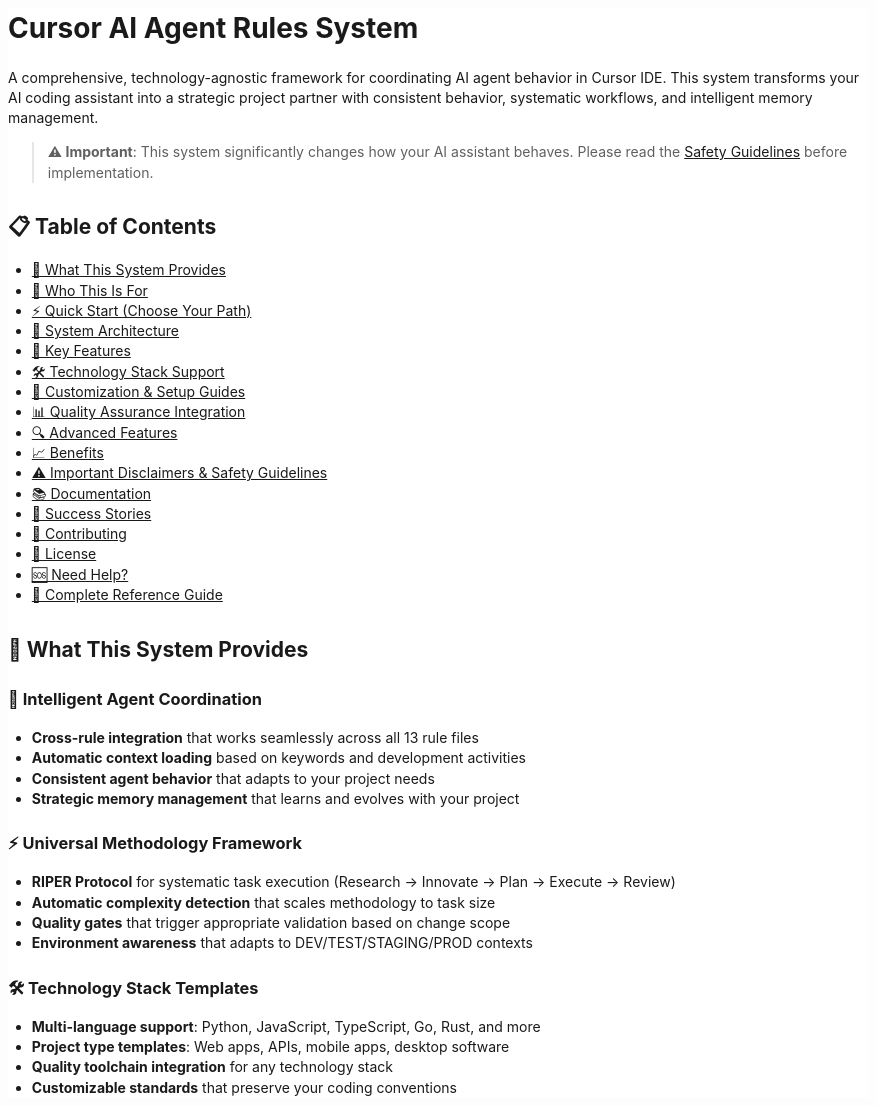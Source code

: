 # Cursor AI Agent Rules System

A comprehensive, technology-agnostic framework for coordinating AI agent behavior in Cursor IDE. This system transforms your AI coding assistant into a strategic project partner with consistent behavior, systematic workflows, and intelligent memory management.

> **⚠️ Important**: This system significantly changes how your AI assistant behaves. Please read the [Safety Guidelines](#️-important-disclaimers--safety-guidelines) before implementation.

## 📋 Table of Contents

- [🚀 What This System Provides](#-what-this-system-provides)
- [🎯 Who This Is For](#-who-this-is-for)
- [⚡ Quick Start (Choose Your Path)](#-quick-start-choose-your-path)
- [📁 System Architecture](#-system-architecture)
- [🎯 Key Features](#-key-features)
- [🛠️ Technology Stack Support](#️-technology-stack-support)
- [🔧 Customization & Setup Guides](#-customization--setup-guides)
- [📊 Quality Assurance Integration](#-quality-assurance-integration)
- [🔍 Advanced Features](#-advanced-features)
- [📈 Benefits](#-benefits)
- [⚠️ Important Disclaimers & Safety Guidelines](#️-important-disclaimers--safety-guidelines)
- [📚 Documentation](#-documentation)
- [🎯 Success Stories](#-success-stories)
- [🤝 Contributing](#-contributing)
- [📄 License](#-license)
- [🆘 Need Help?](#-need-help)
- [📖 Complete Reference Guide](#-complete-reference-guide)

## 🚀 What This System Provides

### 🎯 **Intelligent Agent Coordination**
- **Cross-rule integration** that works seamlessly across all 13 rule files
- **Automatic context loading** based on keywords and development activities
- **Consistent agent behavior** that adapts to your project needs
- **Strategic memory management** that learns and evolves with your project

### ⚡ **Universal Methodology Framework**
- **RIPER Protocol** for systematic task execution (Research → Innovate → Plan → Execute → Review)
- **Automatic complexity detection** that scales methodology to task size
- **Quality gates** that trigger appropriate validation based on change scope
- **Environment awareness** that adapts to DEV/TEST/STAGING/PROD contexts

### 🛠️ **Technology Stack Templates**
- **Multi-language support**: Python, JavaScript, TypeScript, Go, Rust, and more
- **Project type templates**: Web apps, APIs, mobile apps, desktop software
- **Quality toolchain integration** for any technology stack
- **Customizable standards** that preserve your coding conventions
